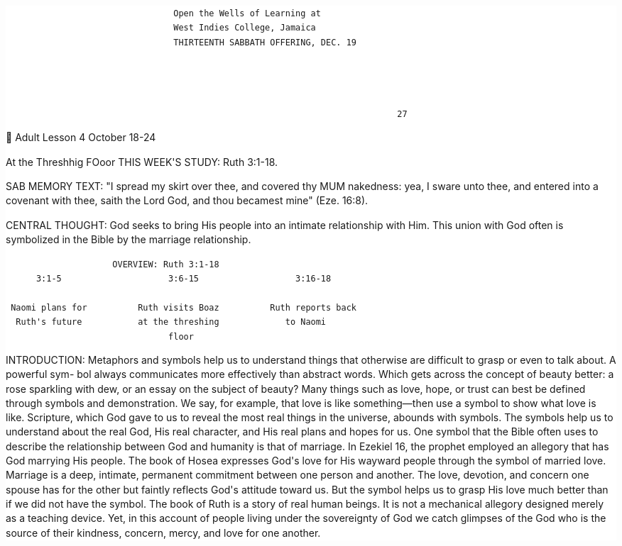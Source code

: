                                      Open the Wells of Learning at
                                     West Indies College, Jamaica
                                     THIRTEENTH SABBATH OFFERING, DEC. 19




                                                                                 27
  Adult Lesson
                                 4                      October 18-24



At the Threshhig FOoor
THIS WEEK'S STUDY: Ruth 3:1-18.

SAB MEMORY TEXT: "I spread my skirt over thee, and covered thy
MUM nakedness: yea, I sware unto thee, and entered into a covenant
      with thee, saith the Lord God, and thou becamest mine" (Eze.
      16:8).

CENTRAL THOUGHT: God seeks to bring His people into an intimate
relationship with Him. This union with God often is symbolized in the Bible
by the marriage relationship.


                         OVERVIEW: Ruth 3:1-18
          3:1-5                     3:6-15                   3:16-18

     Naomi plans for          Ruth visits Boaz          Ruth reports back
      Ruth's future           at the threshing             to Naomi
                                    floor



INTRODUCTION: Metaphors and symbols help us to understand things
that otherwise are difficult to grasp or even to talk about. A powerful sym-
bol always communicates more effectively than abstract words. Which gets
across the concept of beauty better: a rose sparkling with dew, or an essay on
the subject of beauty? Many things such as love, hope, or trust can best be
defined through symbols and demonstration. We say, for example, that love
is like something—then use a symbol to show what love is like.
   Scripture, which God gave to us to reveal the most real things in the
universe, abounds with symbols. The symbols help us to understand about
the real God, His real character, and His real plans and hopes for us. One
symbol that the Bible often uses to describe the relationship between God
and humanity is that of marriage. In Ezekiel 16, the prophet employed an
allegory that has God marrying His people. The book of Hosea expresses
God's love for His wayward people through the symbol of married love.
Marriage is a deep, intimate, permanent commitment between one person
and another. The love, devotion, and concern one spouse has for the other
but faintly reflects God's attitude toward us. But the symbol helps us to
grasp His love much better than if we did not have the symbol.
   The book of Ruth is a story of real human beings. It is not a mechanical
allegory designed merely as a teaching device. Yet, in this account of people
living under the sovereignty of God we catch glimpses of the God who is the
source of their kindness, concern, mercy, and love for one another.
